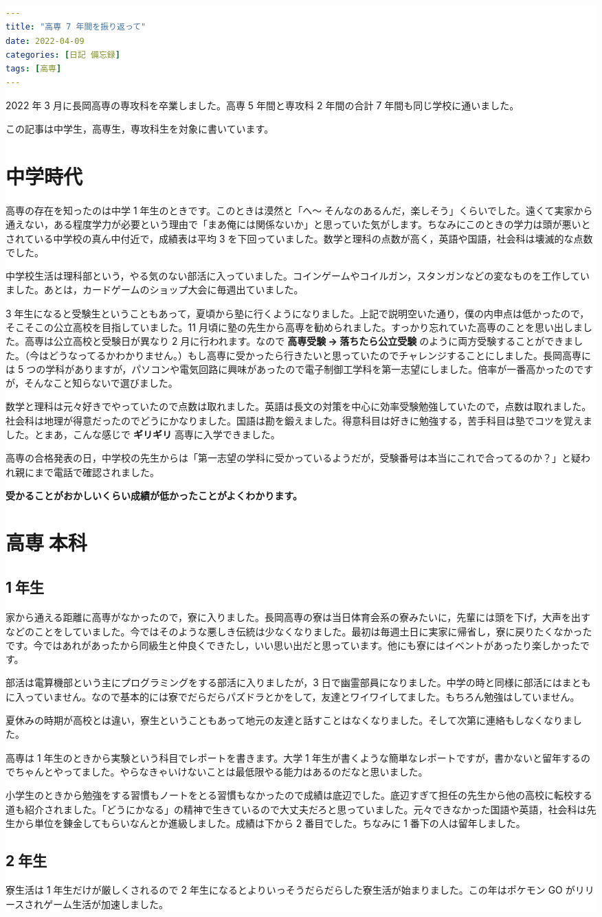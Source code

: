 ```yaml
---
title: "高専 7 年間を振り返って"
date: 2022-04-09
categories: [日記 備忘録]
tags: [高専]
---
```


2022 年 3 月に長岡高専の専攻科を卒業しました。高専 5 年間と専攻科 2 年間の合計 7 年間も同じ学校に通いました。

この記事は中学生，高専生，専攻科生を対象に書いています。

# 中学時代

高専の存在を知ったのは中学 1 年生のときです。このときは漠然と「へ〜 そんなのあるんだ，楽しそう」くらいでした。遠くて実家から通えない，ある程度学力が必要という理由で「まあ俺には関係ないか」と思っていた気がします。ちなみにこのときの学力は頭が悪いとされている中学校の真ん中付近で，成績表は平均 3 を下回っていました。数学と理科の点数が高く，英語や国語，社会科は壊滅的な点数でした。

中学校生活は理科部という，やる気のない部活に入っていました。コインゲームやコイルガン，スタンガンなどの変なものを工作していました。あとは，カードゲームのショップ大会に毎週出ていました。

3 年生になると受験生ということもあって，夏頃から塾に行くようになりました。上記で説明空いた通り，僕の内申点は低かったので，そこそこの公立高校を目指していました。11 月頃に塾の先生から高専を勧められました。すっかり忘れていた高専のことを思い出しました。高専は公立高校と受験日が異なり 2 月に行われます。なので **高専受験 → 落ちたら公立受験** のように両方受験することができました。（今はどうなってるかわかりません。）もし高専に受かったら行きたいと思っていたのでチャレンジすることにしました。長岡高専には 5 つの学科がありますが，パソコンや電気回路に興味があったので電子制御工学科を第一志望にしました。倍率が一番高かったのですが，そんなこと知らないで選びました。

数学と理科は元々好きでやっていたので点数は取れました。英語は長文の対策を中心に効率受験勉強していたので，点数は取れました。社会科は地理が得意だったのでどうにかなりました。国語は勘を鍛えました。得意科目は好きに勉強する，苦手科目は塾でコツを覚えました。とまあ，こんな感じで **ギリギリ** 高専に入学できました。

高専の合格発表の日，中学校の先生からは「第一志望の学科に受かっているようだが，受験番号は本当にこれで合ってるのか？」と疑われ親にまで電話で確認されました。

**受かることがおかしいくらい成績が低かったことがよくわかります。**

# 高専 本科

##  1 年生

家から通える距離に高専がなかったので，寮に入りました。長岡高専の寮は当日体育会系の寮みたいに，先輩には頭を下げ，大声を出すなどのことをしていました。今ではそのような悪しき伝統は少なくなりました。最初は毎週土日に実家に帰省し，寮に戻りたくなかったです。今ではあれがあったから同級生と仲良くできたし，いい思い出だと思っています。他にも寮にはイベントがあったり楽しかったです。

部活は電算機部という主にプログラミングをする部活に入りましたが，3 日で幽霊部員になりました。中学の時と同様に部活にはまともに入っていません。なので基本的には寮でだらだらパズドラとかをして，友達とワイワイしてました。もちろん勉強はしていません。

夏休みの時期が高校とは違い，寮生ということもあって地元の友達と話すことはなくなりました。そして次第に連絡もしなくなりました。

高専は 1 年生のときから実験という科目でレポートを書きます。大学 1 年生が書くような簡単なレポートですが，書かないと留年するのでちゃんとやってました。やらなきゃいけないことは最低限やる能力はあるのだなと思いました。

小学生のときから勉強をする習慣もノートをとる習慣もなかったので成績は底辺でした。底辺すぎて担任の先生から他の高校に転校する道も紹介されました。「どうにかなる」の精神で生きているので大丈夫だろと思っていました。元々できなかった国語や英語，社会科は先生から単位を錬金してもらいなんとか進級しました。成績は下から 2 番目でした。ちなみに 1 番下の人は留年しました。

## 2 年生

寮生活は 1 年生だけが厳しくされるので 2 年生になるとよりいっそうだらだらした寮生活が始まりました。この年はポケモン GO がリリースされゲーム生活が加速しました。
